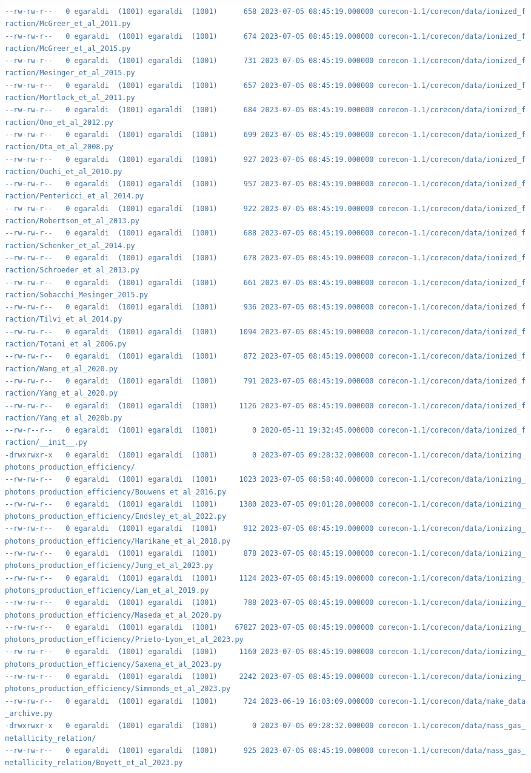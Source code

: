 ```diff
--rw-rw-r--   0 egaraldi  (1001) egaraldi  (1001)      658 2023-07-05 08:45:19.000000 corecon-1.1/corecon/data/ionized_fraction/McGreer_et_al_2011.py
--rw-rw-r--   0 egaraldi  (1001) egaraldi  (1001)      674 2023-07-05 08:45:19.000000 corecon-1.1/corecon/data/ionized_fraction/McGreer_et_al_2015.py
--rw-rw-r--   0 egaraldi  (1001) egaraldi  (1001)      731 2023-07-05 08:45:19.000000 corecon-1.1/corecon/data/ionized_fraction/Mesinger_et_al_2015.py
--rw-rw-r--   0 egaraldi  (1001) egaraldi  (1001)      657 2023-07-05 08:45:19.000000 corecon-1.1/corecon/data/ionized_fraction/Mortlock_et_al_2011.py
--rw-rw-r--   0 egaraldi  (1001) egaraldi  (1001)      684 2023-07-05 08:45:19.000000 corecon-1.1/corecon/data/ionized_fraction/Ono_et_al_2012.py
--rw-rw-r--   0 egaraldi  (1001) egaraldi  (1001)      699 2023-07-05 08:45:19.000000 corecon-1.1/corecon/data/ionized_fraction/Ota_et_al_2008.py
--rw-rw-r--   0 egaraldi  (1001) egaraldi  (1001)      927 2023-07-05 08:45:19.000000 corecon-1.1/corecon/data/ionized_fraction/Ouchi_et_al_2010.py
--rw-rw-r--   0 egaraldi  (1001) egaraldi  (1001)      957 2023-07-05 08:45:19.000000 corecon-1.1/corecon/data/ionized_fraction/Pentericci_et_al_2014.py
--rw-rw-r--   0 egaraldi  (1001) egaraldi  (1001)      922 2023-07-05 08:45:19.000000 corecon-1.1/corecon/data/ionized_fraction/Robertson_et_al_2013.py
--rw-rw-r--   0 egaraldi  (1001) egaraldi  (1001)      688 2023-07-05 08:45:19.000000 corecon-1.1/corecon/data/ionized_fraction/Schenker_et_al_2014.py
--rw-rw-r--   0 egaraldi  (1001) egaraldi  (1001)      678 2023-07-05 08:45:19.000000 corecon-1.1/corecon/data/ionized_fraction/Schroeder_et_al_2013.py
--rw-rw-r--   0 egaraldi  (1001) egaraldi  (1001)      661 2023-07-05 08:45:19.000000 corecon-1.1/corecon/data/ionized_fraction/Sobacchi_Mesinger_2015.py
--rw-rw-r--   0 egaraldi  (1001) egaraldi  (1001)      936 2023-07-05 08:45:19.000000 corecon-1.1/corecon/data/ionized_fraction/Tilvi_et_al_2014.py
--rw-rw-r--   0 egaraldi  (1001) egaraldi  (1001)     1094 2023-07-05 08:45:19.000000 corecon-1.1/corecon/data/ionized_fraction/Totani_et_al_2006.py
--rw-rw-r--   0 egaraldi  (1001) egaraldi  (1001)      872 2023-07-05 08:45:19.000000 corecon-1.1/corecon/data/ionized_fraction/Wang_et_al_2020.py
--rw-rw-r--   0 egaraldi  (1001) egaraldi  (1001)      791 2023-07-05 08:45:19.000000 corecon-1.1/corecon/data/ionized_fraction/Yang_et_al_2020.py
--rw-rw-r--   0 egaraldi  (1001) egaraldi  (1001)     1126 2023-07-05 08:45:19.000000 corecon-1.1/corecon/data/ionized_fraction/Yang_et_al_2020b.py
--rw-r--r--   0 egaraldi  (1001) egaraldi  (1001)        0 2020-05-11 19:32:45.000000 corecon-1.1/corecon/data/ionized_fraction/__init__.py
-drwxrwxr-x   0 egaraldi  (1001) egaraldi  (1001)        0 2023-07-05 09:28:32.000000 corecon-1.1/corecon/data/ionizing_photons_production_efficiency/
--rw-rw-r--   0 egaraldi  (1001) egaraldi  (1001)     1023 2023-07-05 08:58:40.000000 corecon-1.1/corecon/data/ionizing_photons_production_efficiency/Bouwens_et_al_2016.py
--rw-rw-r--   0 egaraldi  (1001) egaraldi  (1001)     1380 2023-07-05 09:01:28.000000 corecon-1.1/corecon/data/ionizing_photons_production_efficiency/Endsley_et_al_2022.py
--rw-rw-r--   0 egaraldi  (1001) egaraldi  (1001)      912 2023-07-05 08:45:19.000000 corecon-1.1/corecon/data/ionizing_photons_production_efficiency/Harikane_et_al_2018.py
--rw-rw-r--   0 egaraldi  (1001) egaraldi  (1001)      878 2023-07-05 08:45:19.000000 corecon-1.1/corecon/data/ionizing_photons_production_efficiency/Jung_et_al_2023.py
--rw-rw-r--   0 egaraldi  (1001) egaraldi  (1001)     1124 2023-07-05 08:45:19.000000 corecon-1.1/corecon/data/ionizing_photons_production_efficiency/Lam_et_al_2019.py
--rw-rw-r--   0 egaraldi  (1001) egaraldi  (1001)      788 2023-07-05 08:45:19.000000 corecon-1.1/corecon/data/ionizing_photons_production_efficiency/Maseda_et_al_2020.py
--rw-rw-r--   0 egaraldi  (1001) egaraldi  (1001)    67827 2023-07-05 08:45:19.000000 corecon-1.1/corecon/data/ionizing_photons_production_efficiency/Prieto-Lyon_et_al_2023.py
--rw-rw-r--   0 egaraldi  (1001) egaraldi  (1001)     1160 2023-07-05 08:45:19.000000 corecon-1.1/corecon/data/ionizing_photons_production_efficiency/Saxena_et_al_2023.py
--rw-rw-r--   0 egaraldi  (1001) egaraldi  (1001)     2242 2023-07-05 08:45:19.000000 corecon-1.1/corecon/data/ionizing_photons_production_efficiency/Simmonds_et_al_2023.py
--rw-rw-r--   0 egaraldi  (1001) egaraldi  (1001)      724 2023-06-19 16:03:09.000000 corecon-1.1/corecon/data/make_data_archive.py
-drwxrwxr-x   0 egaraldi  (1001) egaraldi  (1001)        0 2023-07-05 09:28:32.000000 corecon-1.1/corecon/data/mass_gas_metallicity_relation/
--rw-rw-r--   0 egaraldi  (1001) egaraldi  (1001)      925 2023-07-05 08:45:19.000000 corecon-1.1/corecon/data/mass_gas_metallicity_relation/Boyett_et_al_2023.py
```